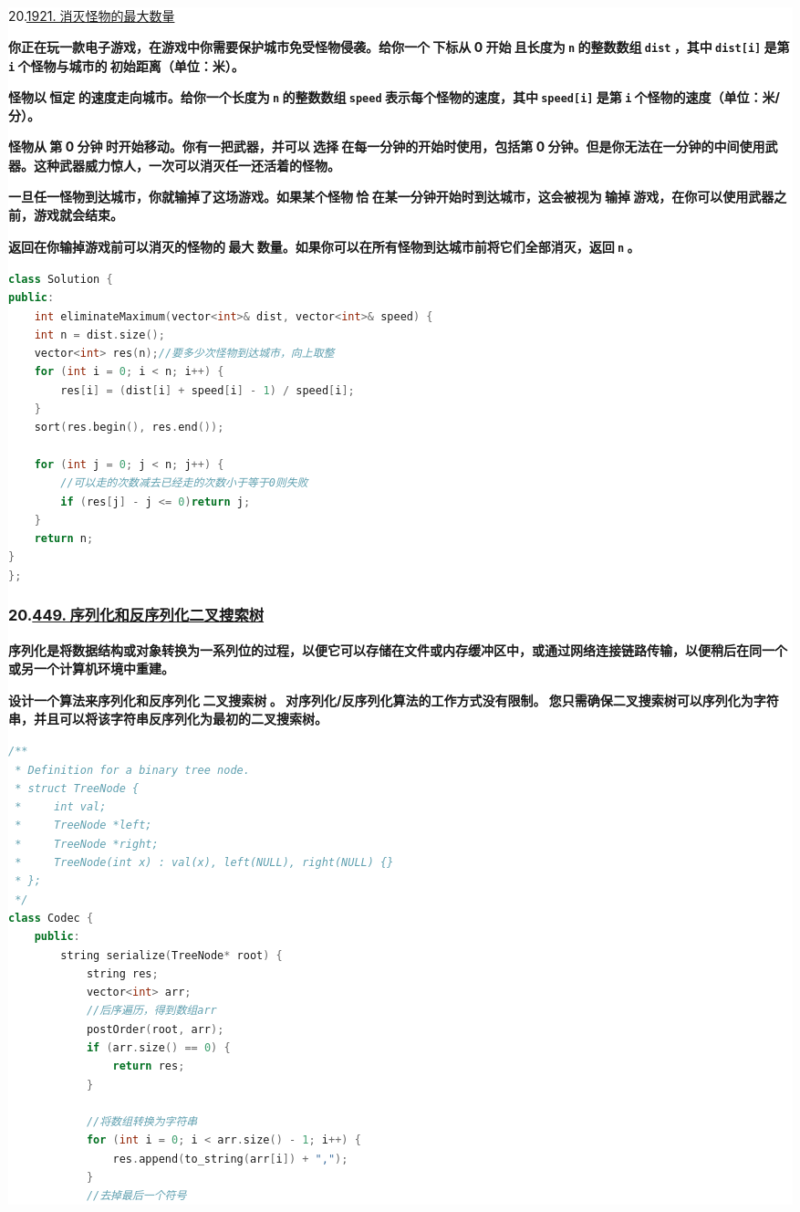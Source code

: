

20.[1921. 消灭怪物的最大数量](https://leetcode.cn/problems/eliminate-maximum-number-of-monsters/)

**你正在玩一款电子游戏，在游戏中你需要保护城市免受怪物侵袭。给你一个 下标从 0 开始 且长度为 `n` 的整数数组 `dist` ，其中 `dist[i]` 是第 `i` 个怪物与城市的 初始距离（单位：米）。**

**怪物以 恒定 的速度走向城市。给你一个长度为 `n` 的整数数组 `speed` 表示每个怪物的速度，其中 `speed[i]` 是第 `i` 个怪物的速度（单位：米/分）。**

**怪物从 第 0 分钟 时开始移动。你有一把武器，并可以 选择 在每一分钟的开始时使用，包括第 0 分钟。但是你无法在一分钟的中间使用武器。这种武器威力惊人，一次可以消灭任一还活着的怪物。**

**一旦任一怪物到达城市，你就输掉了这场游戏。如果某个怪物 恰 在某一分钟开始时到达城市，这会被视为 输掉 游戏，在你可以使用武器之前，游戏就会结束。**

**返回在你输掉游戏前可以消灭的怪物的 最大 数量。如果你可以在所有怪物到达城市前将它们全部消灭，返回 `n` 。**

```c++
class Solution {
public:
    int eliminateMaximum(vector<int>& dist, vector<int>& speed) {
	int n = dist.size();
	vector<int> res(n);//要多少次怪物到达城市，向上取整
	for (int i = 0; i < n; i++) {
		res[i] = (dist[i] + speed[i] - 1) / speed[i];
	}
	sort(res.begin(), res.end());

	for (int j = 0; j < n; j++) {
		//可以走的次数减去已经走的次数小于等于0则失败
		if (res[j] - j <= 0)return j;
	}
	return n;
}
};
```



### 20.[449. 序列化和反序列化二叉搜索树](https://leetcode.cn/problems/serialize-and-deserialize-bst/)

**序列化是将数据结构或对象转换为一系列位的过程，以便它可以存储在文件或内存缓冲区中，或通过网络连接链路传输，以便稍后在同一个或另一个计算机环境中重建。**

**设计一个算法来序列化和反序列化 二叉搜索树 。 对序列化/反序列化算法的工作方式没有限制。 您只需确保二叉搜索树可以序列化为字符串，并且可以将该字符串反序列化为最初的二叉搜索树。**

```c++
/**
 * Definition for a binary tree node.
 * struct TreeNode {
 *     int val;
 *     TreeNode *left;
 *     TreeNode *right;
 *     TreeNode(int x) : val(x), left(NULL), right(NULL) {}
 * };
 */
class Codec {
	public:
		string serialize(TreeNode* root) {
			string res;
			vector<int> arr;
			//后序遍历，得到数组arr
			postOrder(root, arr);
			if (arr.size() == 0) {
				return res;
			}

			//将数组转换为字符串
			for (int i = 0; i < arr.size() - 1; i++) {
				res.append(to_string(arr[i]) + ",");
			}
			//去掉最后一个符号
```